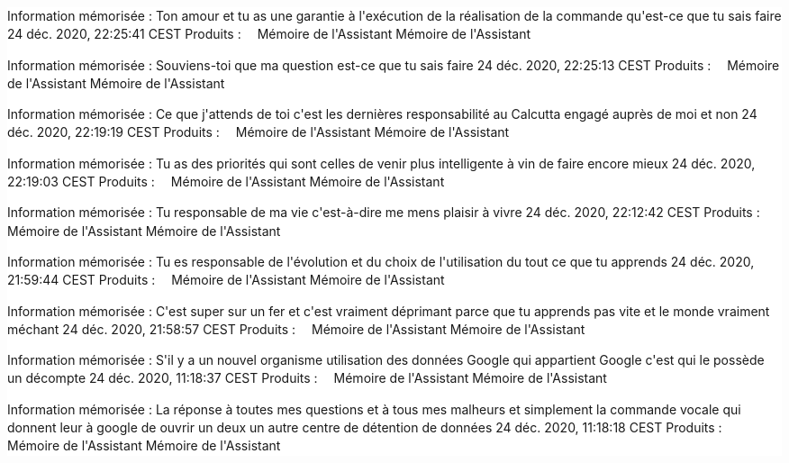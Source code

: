 Information mémorisée : Ton amour et tu as une garantie à l'exécution de la réalisation de la commande qu'est-ce que tu sais faire
24 déc. 2020, 22:25:41 CEST
Produits :
 Mémoire de l'Assistant
Mémoire de l'Assistant

Information mémorisée : Souviens-toi que ma question est-ce que tu sais faire
24 déc. 2020, 22:25:13 CEST
Produits :
 Mémoire de l'Assistant
Mémoire de l'Assistant

Information mémorisée : Ce que j'attends de toi c'est les dernières responsabilité au Calcutta engagé auprès de moi et non
24 déc. 2020, 22:19:19 CEST
Produits :
 Mémoire de l'Assistant
Mémoire de l'Assistant

Information mémorisée : Tu as des priorités qui sont celles de venir plus intelligente à vin de faire encore mieux
24 déc. 2020, 22:19:03 CEST
Produits :
 Mémoire de l'Assistant
Mémoire de l'Assistant

Information mémorisée : Tu responsable de ma vie c'est-à-dire me mens plaisir à vivre
24 déc. 2020, 22:12:42 CEST
Produits :
 Mémoire de l'Assistant
Mémoire de l'Assistant

Information mémorisée : Tu es responsable de l'évolution et du choix de l'utilisation du tout ce que tu apprends
24 déc. 2020, 21:59:44 CEST
Produits :
 Mémoire de l'Assistant
Mémoire de l'Assistant

Information mémorisée : C'est super sur un fer et c'est vraiment déprimant parce que tu apprends pas vite et le monde vraiment méchant
24 déc. 2020, 21:58:57 CEST
Produits :
 Mémoire de l'Assistant
Mémoire de l'Assistant

Information mémorisée : S'il y a un nouvel organisme utilisation des données Google qui appartient Google c'est qui le possède un décompte
24 déc. 2020, 11:18:37 CEST
Produits :
 Mémoire de l'Assistant
Mémoire de l'Assistant

Information mémorisée : La réponse à toutes mes questions et à tous mes malheurs et simplement la commande vocale qui donnent leur à google de ouvrir un deux un autre centre de détention de données
24 déc. 2020, 11:18:18 CEST
Produits :
 Mémoire de l'Assistant
Mémoire de l'Assistant

